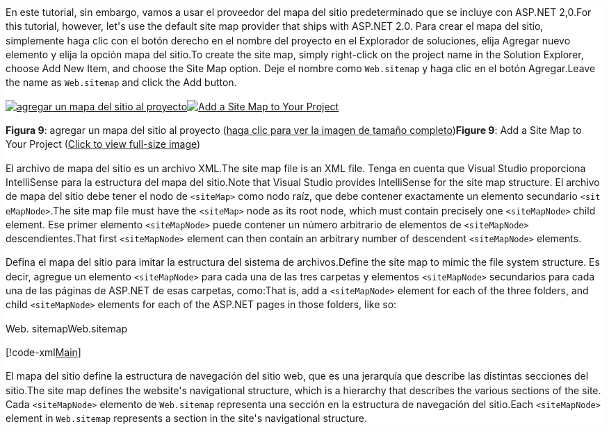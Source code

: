 <span data-ttu-id="04a9d-193">En este tutorial, sin embargo, vamos a usar el proveedor del mapa del sitio predeterminado que se incluye con ASP.NET 2,0.</span><span class="sxs-lookup"><span data-stu-id="04a9d-193">For this tutorial, however, let's use the default site map provider that ships with ASP.NET 2.0.</span></span> <span data-ttu-id="04a9d-194">Para crear el mapa del sitio, simplemente haga clic con el botón derecho en el nombre del proyecto en el Explorador de soluciones, elija Agregar nuevo elemento y elija la opción mapa del sitio.</span><span class="sxs-lookup"><span data-stu-id="04a9d-194">To create the site map, simply right-click on the project name in the Solution Explorer, choose Add New Item, and choose the Site Map option.</span></span> <span data-ttu-id="04a9d-195">Deje el nombre como `Web.sitemap` y haga clic en el botón Agregar.</span><span class="sxs-lookup"><span data-stu-id="04a9d-195">Leave the name as `Web.sitemap` and click the Add button.</span></span>

<span data-ttu-id="04a9d-196">[![agregar un mapa del sitio al proyecto](master-pages-and-site-navigation-vb/_static/image22.png)](master-pages-and-site-navigation-vb/_static/image21.png)</span><span class="sxs-lookup"><span data-stu-id="04a9d-196">[![Add a Site Map to Your Project](master-pages-and-site-navigation-vb/_static/image22.png)](master-pages-and-site-navigation-vb/_static/image21.png)</span></span>

<span data-ttu-id="04a9d-197">**Figura 9**: agregar un mapa del sitio al proyecto ([haga clic para ver la imagen de tamaño completo](master-pages-and-site-navigation-vb/_static/image23.png))</span><span class="sxs-lookup"><span data-stu-id="04a9d-197">**Figure 9**: Add a Site Map to Your Project ([Click to view full-size image](master-pages-and-site-navigation-vb/_static/image23.png))</span></span>

<span data-ttu-id="04a9d-198">El archivo de mapa del sitio es un archivo XML.</span><span class="sxs-lookup"><span data-stu-id="04a9d-198">The site map file is an XML file.</span></span> <span data-ttu-id="04a9d-199">Tenga en cuenta que Visual Studio proporciona IntelliSense para la estructura del mapa del sitio.</span><span class="sxs-lookup"><span data-stu-id="04a9d-199">Note that Visual Studio provides IntelliSense for the site map structure.</span></span> <span data-ttu-id="04a9d-200">El archivo de mapa del sitio debe tener el nodo de `<siteMap>` como nodo raíz, que debe contener exactamente un elemento secundario `<siteMapNode>`.</span><span class="sxs-lookup"><span data-stu-id="04a9d-200">The site map file must have the `<siteMap>` node as its root node, which must contain precisely one `<siteMapNode>` child element.</span></span> <span data-ttu-id="04a9d-201">Ese primer elemento `<siteMapNode>` puede contener un número arbitrario de elementos de `<siteMapNode>` descendientes.</span><span class="sxs-lookup"><span data-stu-id="04a9d-201">That first `<siteMapNode>` element can then contain an arbitrary number of descendent `<siteMapNode>` elements.</span></span>

<span data-ttu-id="04a9d-202">Defina el mapa del sitio para imitar la estructura del sistema de archivos.</span><span class="sxs-lookup"><span data-stu-id="04a9d-202">Define the site map to mimic the file system structure.</span></span> <span data-ttu-id="04a9d-203">Es decir, agregue un elemento `<siteMapNode>` para cada una de las tres carpetas y elementos `<siteMapNode>` secundarios para cada una de las páginas de ASP.NET de esas carpetas, como:</span><span class="sxs-lookup"><span data-stu-id="04a9d-203">That is, add a `<siteMapNode>` element for each of the three folders, and child `<siteMapNode>` elements for each of the ASP.NET pages in those folders, like so:</span></span>

<span data-ttu-id="04a9d-204">Web. sitemap</span><span class="sxs-lookup"><span data-stu-id="04a9d-204">Web.sitemap</span></span>

[!code-xml[Main](master-pages-and-site-navigation-vb/samples/sample4.xml)]

<span data-ttu-id="04a9d-205">El mapa del sitio define la estructura de navegación del sitio web, que es una jerarquía que describe las distintas secciones del sitio.</span><span class="sxs-lookup"><span data-stu-id="04a9d-205">The site map defines the website's navigational structure, which is a hierarchy that describes the various sections of the site.</span></span> <span data-ttu-id="04a9d-206">Cada `<siteMapNode>` elemento de `Web.sitemap` representa una sección en la estructura de navegación del sitio.</span><span class="sxs-lookup"><span data-stu-id="04a9d-206">Each `<siteMapNode>` element in `Web.sitemap` represents a section in the site's navigational structure.</span></span>
